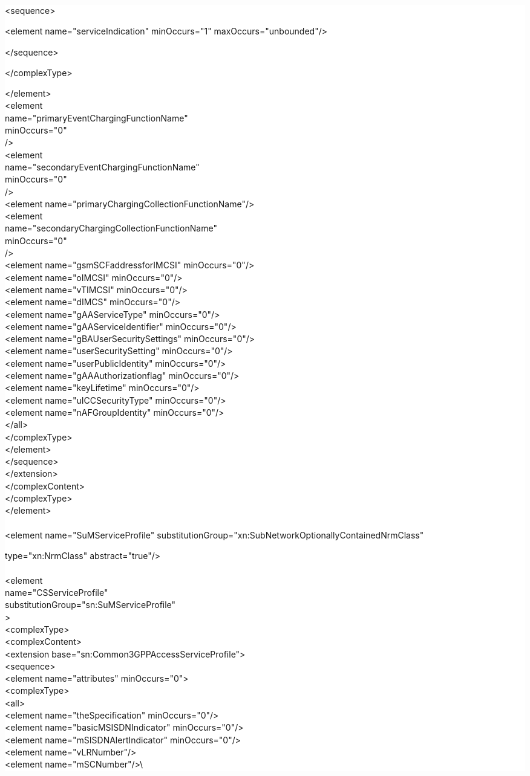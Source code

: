 \<sequence\>

\<element name=\"serviceIndication\" minOccurs=\"1\"
maxOccurs=\"unbounded\"/\>

\</sequence\>

\</complexType\>

\</element\>\
\<element\
name=\"primaryEventChargingFunctionName\"\
minOccurs=\"0\"\
/\>\
\<element\
name=\"secondaryEventChargingFunctionName\"\
minOccurs=\"0\"\
/\>\
\<element name=\"primaryChargingCollectionFunctionName\"/\>\
\<element\
name=\"secondaryChargingCollectionFunctionName\"\
minOccurs=\"0\"\
/\>\
\<element name=\"gsmSCFaddressforIMCSI\" minOccurs=\"0\"/\>\
\<element name=\"oIMCSI\" minOccurs=\"0\"/\>\
\<element name=\"vTIMCSI\" minOccurs=\"0\"/\>\
\<element name=\"dIMCS\" minOccurs=\"0\"/\>\
\<element name=\"gAAServiceType\" minOccurs=\"0\"/\>\
\<element name=\"gAAServiceIdentifier\" minOccurs=\"0\"/\>\
\<element name=\"gBAUserSecuritySettings\" minOccurs=\"0\"/\>\
\<element name=\"userSecuritySetting\" minOccurs=\"0\"/\>\
\<element name=\"userPublicIdentity\" minOccurs=\"0\"/\>\
\<element name=\"gAAAuthorizationflag\" minOccurs=\"0\"/\>\
\<element name=\"keyLifetime\" minOccurs=\"0\"/\>\
\<element name=\"uICCSecurityType\" minOccurs=\"0\"/\>\
\<element name=\"nAFGroupIdentity\" minOccurs=\"0\"/\>\
\</all\>\
\</complexType\>\
\</element\>\
\</sequence\>\
\</extension\>\
\</complexContent\>\
\</complexType\>\
\</element\>\
\
\<element name=\"SuMServiceProfile\"
substitutionGroup=\"xn:SubNetworkOptionallyContainedNrmClass\"

type=\"xn:NrmClass\" abstract=\"true\"/\>\
\
\<element\
name=\"CSServiceProfile\"\
substitutionGroup=\"sn:SuMServiceProfile\"\
\>\
\<complexType\>\
\<complexContent\>\
\<extension base=\"sn:Common3GPPAccessServiceProfile\"\>\
\<sequence\>\
\<element name=\"attributes\" minOccurs=\"0\"\>\
\<complexType\>\
\<all\>\
\<element name=\"theSpecification\" minOccurs=\"0\"/\>\
\<element name=\"basicMSISDNIndicator\" minOccurs=\"0\"/\>\
\<element name=\"mSISDNAlertIndicator\" minOccurs=\"0\"/\>\
\<element name=\"vLRNumber\"/\>\
\<element name=\"mSCNumber\"/\>\